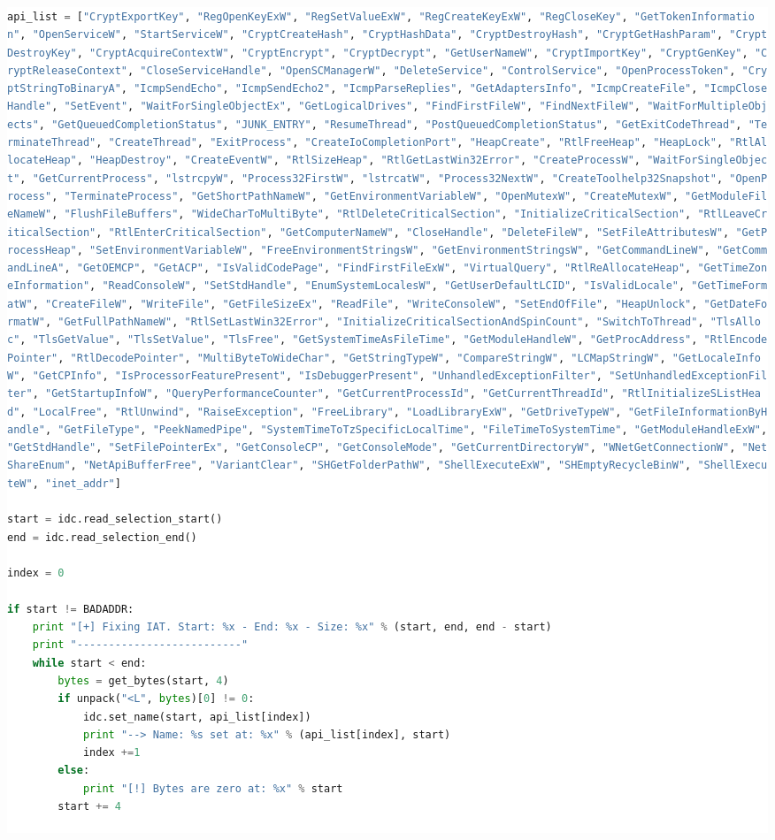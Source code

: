 ```python
api_list = ["CryptExportKey", "RegOpenKeyExW", "RegSetValueExW", "RegCreateKeyExW", "RegCloseKey", "GetTokenInformation", "OpenServiceW", "StartServiceW", "CryptCreateHash", "CryptHashData", "CryptDestroyHash", "CryptGetHashParam", "CryptDestroyKey", "CryptAcquireContextW", "CryptEncrypt", "CryptDecrypt", "GetUserNameW", "CryptImportKey", "CryptGenKey", "CryptReleaseContext", "CloseServiceHandle", "OpenSCManagerW", "DeleteService", "ControlService", "OpenProcessToken", "CryptStringToBinaryA", "IcmpSendEcho", "IcmpSendEcho2", "IcmpParseReplies", "GetAdaptersInfo", "IcmpCreateFile", "IcmpCloseHandle", "SetEvent", "WaitForSingleObjectEx", "GetLogicalDrives", "FindFirstFileW", "FindNextFileW", "WaitForMultipleObjects", "GetQueuedCompletionStatus", "JUNK_ENTRY", "ResumeThread", "PostQueuedCompletionStatus", "GetExitCodeThread", "TerminateThread", "CreateThread", "ExitProcess", "CreateIoCompletionPort", "HeapCreate", "RtlFreeHeap", "HeapLock", "RtlAllocateHeap", "HeapDestroy", "CreateEventW", "RtlSizeHeap", "RtlGetLastWin32Error", "CreateProcessW", "WaitForSingleObject", "GetCurrentProcess", "lstrcpyW", "Process32FirstW", "lstrcatW", "Process32NextW", "CreateToolhelp32Snapshot", "OpenProcess", "TerminateProcess", "GetShortPathNameW", "GetEnvironmentVariableW", "OpenMutexW", "CreateMutexW", "GetModuleFileNameW", "FlushFileBuffers", "WideCharToMultiByte", "RtlDeleteCriticalSection", "InitializeCriticalSection", "RtlLeaveCriticalSection", "RtlEnterCriticalSection", "GetComputerNameW", "CloseHandle", "DeleteFileW", "SetFileAttributesW", "GetProcessHeap", "SetEnvironmentVariableW", "FreeEnvironmentStringsW", "GetEnvironmentStringsW", "GetCommandLineW", "GetCommandLineA", "GetOEMCP", "GetACP", "IsValidCodePage", "FindFirstFileExW", "VirtualQuery", "RtlReAllocateHeap", "GetTimeZoneInformation", "ReadConsoleW", "SetStdHandle", "EnumSystemLocalesW", "GetUserDefaultLCID", "IsValidLocale", "GetTimeFormatW", "CreateFileW", "WriteFile", "GetFileSizeEx", "ReadFile", "WriteConsoleW", "SetEndOfFile", "HeapUnlock", "GetDateFormatW", "GetFullPathNameW", "RtlSetLastWin32Error", "InitializeCriticalSectionAndSpinCount", "SwitchToThread", "TlsAlloc", "TlsGetValue", "TlsSetValue", "TlsFree", "GetSystemTimeAsFileTime", "GetModuleHandleW", "GetProcAddress", "RtlEncodePointer", "RtlDecodePointer", "MultiByteToWideChar", "GetStringTypeW", "CompareStringW", "LCMapStringW", "GetLocaleInfoW", "GetCPInfo", "IsProcessorFeaturePresent", "IsDebuggerPresent", "UnhandledExceptionFilter", "SetUnhandledExceptionFilter", "GetStartupInfoW", "QueryPerformanceCounter", "GetCurrentProcessId", "GetCurrentThreadId", "RtlInitializeSListHead", "LocalFree", "RtlUnwind", "RaiseException", "FreeLibrary", "LoadLibraryExW", "GetDriveTypeW", "GetFileInformationByHandle", "GetFileType", "PeekNamedPipe", "SystemTimeToTzSpecificLocalTime", "FileTimeToSystemTime", "GetModuleHandleExW", "GetStdHandle", "SetFilePointerEx", "GetConsoleCP", "GetConsoleMode", "GetCurrentDirectoryW", "WNetGetConnectionW", "NetShareEnum", "NetApiBufferFree", "VariantClear", "SHGetFolderPathW", "ShellExecuteExW", "SHEmptyRecycleBinW", "ShellExecuteW", "inet_addr"]

start = idc.read_selection_start()
end = idc.read_selection_end()

index = 0

if start != BADADDR:
	print "[+] Fixing IAT. Start: %x - End: %x - Size: %x" % (start, end, end - start)
	print "--------------------------"
	while start < end:
		bytes = get_bytes(start, 4)
		if unpack("<L", bytes)[0] != 0:
			idc.set_name(start, api_list[index])
			print "--> Name: %s set at: %x" % (api_list[index], start)
			index +=1
		else:
			print "[!] Bytes are zero at: %x" % start
		start += 4
		
```
